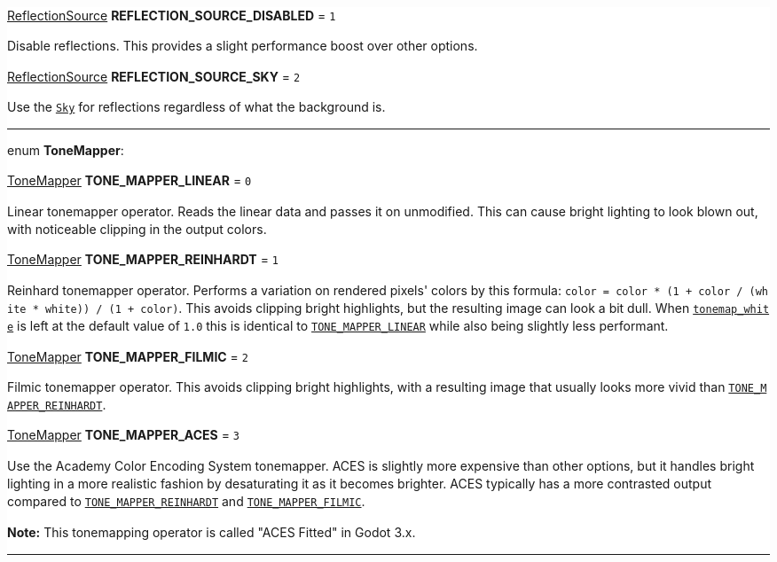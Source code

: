 <div id="_class_environment_constant_reflection_source_disabled"></div>

[ReflectionSource](#enum_environment_reflectionsource) **REFLECTION_SOURCE_DISABLED** = ``1``

Disable reflections. This provides a slight performance boost over other options.

<div id="_class_environment_constant_reflection_source_sky"></div>

[ReflectionSource](#enum_environment_reflectionsource) **REFLECTION_SOURCE_SKY** = ``2``

Use the [`Sky`](class_sky.md) for reflections regardless of what the background is.



---

<div id="_class_enum_environment_tonemapper"></div>

enum **ToneMapper**: <div id="enum_environment_tonemapper"></div>

<div id="_class_environment_constant_tone_mapper_linear"></div>

[ToneMapper](#enum_environment_tonemapper) **TONE_MAPPER_LINEAR** = ``0``

Linear tonemapper operator. Reads the linear data and passes it on unmodified. This can cause bright lighting to look blown out, with noticeable clipping in the output colors.

<div id="_class_environment_constant_tone_mapper_reinhardt"></div>

[ToneMapper](#enum_environment_tonemapper) **TONE_MAPPER_REINHARDT** = ``1``

Reinhard tonemapper operator. Performs a variation on rendered pixels' colors by this formula: `color = color * (1 + color / (white * white)) / (1 + color)`. This avoids clipping bright highlights, but the resulting image can look a bit dull. When [`tonemap_white`](class_environment.md#class_environment_property_tonemap_white) is left at the default value of `1.0` this is identical to [`TONE_MAPPER_LINEAR`](class_environment.md#class_environment_constant_tone_mapper_linear) while also being slightly less performant.

<div id="_class_environment_constant_tone_mapper_filmic"></div>

[ToneMapper](#enum_environment_tonemapper) **TONE_MAPPER_FILMIC** = ``2``

Filmic tonemapper operator. This avoids clipping bright highlights, with a resulting image that usually looks more vivid than [`TONE_MAPPER_REINHARDT`](class_environment.md#class_environment_constant_tone_mapper_reinhardt).

<div id="_class_environment_constant_tone_mapper_aces"></div>

[ToneMapper](#enum_environment_tonemapper) **TONE_MAPPER_ACES** = ``3``

Use the Academy Color Encoding System tonemapper. ACES is slightly more expensive than other options, but it handles bright lighting in a more realistic fashion by desaturating it as it becomes brighter. ACES typically has a more contrasted output compared to [`TONE_MAPPER_REINHARDT`](class_environment.md#class_environment_constant_tone_mapper_reinhardt) and [`TONE_MAPPER_FILMIC`](class_environment.md#class_environment_constant_tone_mapper_filmic).

 **Note:** This tonemapping operator is called "ACES Fitted" in Godot 3.x.



---

<div id="_class_enum_environment_glowblendmode"></div>
